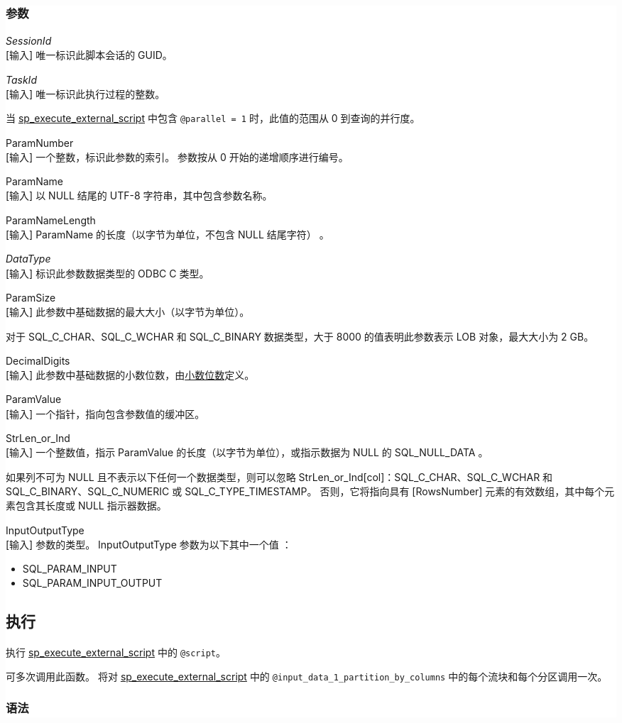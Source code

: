 ```cpp
```

### <a name="arguments"></a>参数

*SessionId*  
\[输入\] 唯一标识此脚本会话的 GUID。

*TaskId*  
\[输入\] 唯一标识此执行过程的整数。

当 [sp_execute_external_script](../../relational-databases/system-stored-procedures/sp-execute-external-script-transact-sql.md) 中包含 `@parallel = 1` 时，此值的范围从 0 到查询的并行度。

ParamNumber   
\[输入\] 一个整数，标识此参数的索引。 参数按从 0 开始的递增顺序进行编号。

ParamName   
\[输入\] 以 NULL 结尾的 UTF-8 字符串，其中包含参数名称。

ParamNameLength   
\[输入\] ParamName 的长度（以字节为单位，不包含 NULL 结尾字符）  。

*DataType*  
\[输入\] 标识此参数数据类型的 ODBC C 类型。

ParamSize   
\[输入\] 此参数中基础数据的最大大小（以字节为单位）。

对于 SQL_C_CHAR、SQL_C_WCHAR 和 SQL_C_BINARY 数据类型，大于 8000 的值表明此参数表示 LOB 对象，最大大小为 2 GB。

DecimalDigits   
\[输入\] 此参数中基础数据的小数位数，由[小数位数](../../odbc/reference/appendixes/decimal-digits.md)定义。

ParamValue   
\[输入\] 一个指针，指向包含参数值的缓冲区。

StrLen_or_Ind   
\[输入\] 一个整数值，指示 ParamValue 的长度（以字节为单位），或指示数据为 NULL 的 SQL_NULL_DATA  。

如果列不可为 NULL 且不表示以下任何一个数据类型，则可以忽略 StrLen_or_Ind\[col\]：SQL_C_CHAR、SQL_C_WCHAR 和 SQL_C_BINARY、SQL_C_NUMERIC 或 SQL_C_TYPE_TIMESTAMP。 否则，它将指向具有 \[RowsNumber\] 元素的有效数组，其中每个元素包含其长度或 NULL 指示器数据。

InputOutputType   
\[输入\] 参数的类型。 InputOutputType 参数为以下其中一个值  ：

- SQL_PARAM_INPUT
- SQL_PARAM_INPUT_OUTPUT

## <a name="execute"></a>执行

执行 [sp_execute_external_script](../../relational-databases/system-stored-procedures/sp-execute-external-script-transact-sql.md) 中的 `@script`。

可多次调用此函数。 将对 [sp_execute_external_script](../../relational-databases/system-stored-procedures/sp-execute-external-script-transact-sql.md) 中的 `@input_data_1_partition_by_columns` 中的每个流块和每个分区调用一次。


### <a name="syntax"></a>语法
